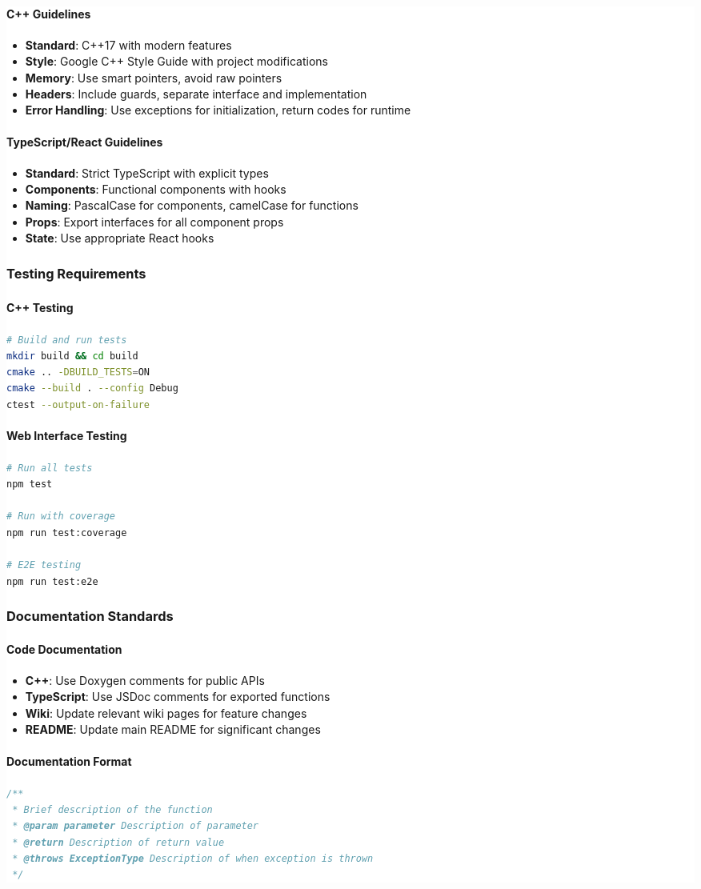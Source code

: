#### C++ Guidelines
- **Standard**: C++17 with modern features
- **Style**: Google C++ Style Guide with project modifications
- **Memory**: Use smart pointers, avoid raw pointers
- **Headers**: Include guards, separate interface and implementation
- **Error Handling**: Use exceptions for initialization, return codes for runtime

#### TypeScript/React Guidelines
- **Standard**: Strict TypeScript with explicit types
- **Components**: Functional components with hooks
- **Naming**: PascalCase for components, camelCase for functions
- **Props**: Export interfaces for all component props
- **State**: Use appropriate React hooks

### Testing Requirements

#### C++ Testing
```bash
# Build and run tests
mkdir build && cd build
cmake .. -DBUILD_TESTS=ON
cmake --build . --config Debug
ctest --output-on-failure
```

#### Web Interface Testing
```bash
# Run all tests
npm test

# Run with coverage
npm run test:coverage

# E2E testing
npm run test:e2e
```

### Documentation Standards

#### Code Documentation
- **C++**: Use Doxygen comments for public APIs
- **TypeScript**: Use JSDoc comments for exported functions
- **Wiki**: Update relevant wiki pages for feature changes
- **README**: Update main README for significant changes

#### Documentation Format
```cpp
/**
 * Brief description of the function
 * @param parameter Description of parameter
 * @return Description of return value
 * @throws ExceptionType Description of when exception is thrown
 */
```

